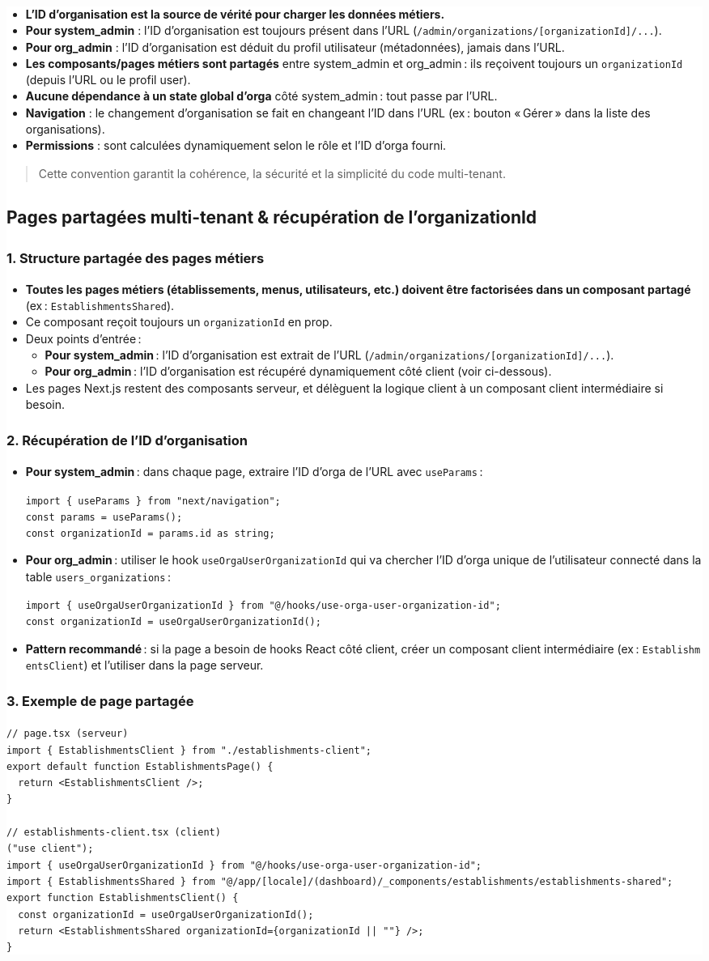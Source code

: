 - **L’ID d’organisation est la source de vérité pour charger les données métiers.**
- **Pour system_admin** : l’ID d’organisation est toujours présent dans l’URL (`/admin/organizations/[organizationId]/...`).
- **Pour org_admin** : l’ID d’organisation est déduit du profil utilisateur (métadonnées), jamais dans l’URL.
- **Les composants/pages métiers sont partagés** entre system_admin et org_admin : ils reçoivent toujours un `organizationId` (depuis l’URL ou le profil user).
- **Aucune dépendance à un state global d’orga** côté system_admin : tout passe par l’URL.
- **Navigation** : le changement d’organisation se fait en changeant l’ID dans l’URL (ex : bouton « Gérer » dans la liste des organisations).
- **Permissions** : sont calculées dynamiquement selon le rôle et l’ID d’orga fourni.

> Cette convention garantit la cohérence, la sécurité et la simplicité du code multi-tenant.

## Pages partagées multi-tenant & récupération de l’organizationId

### 1. Structure partagée des pages métiers

- **Toutes les pages métiers (établissements, menus, utilisateurs, etc.) doivent être factorisées dans un composant partagé** (ex : `EstablishmentsShared`).
- Ce composant reçoit toujours un `organizationId` en prop.
- Deux points d’entrée :
  - **Pour system_admin** : l’ID d’organisation est extrait de l’URL (`/admin/organizations/[organizationId]/...`).
  - **Pour org_admin** : l’ID d’organisation est récupéré dynamiquement côté client (voir ci-dessous).
- Les pages Next.js restent des composants serveur, et délèguent la logique client à un composant client intermédiaire si besoin.

### 2. Récupération de l’ID d’organisation

- **Pour system_admin** : dans chaque page, extraire l’ID d’orga de l’URL avec `useParams` :
  ```tsx
  import { useParams } from "next/navigation";
  const params = useParams();
  const organizationId = params.id as string;
  ```
- **Pour org_admin** : utiliser le hook `useOrgaUserOrganizationId` qui va chercher l’ID d’orga unique de l’utilisateur connecté dans la table `users_organizations` :
  ```tsx
  import { useOrgaUserOrganizationId } from "@/hooks/use-orga-user-organization-id";
  const organizationId = useOrgaUserOrganizationId();
  ```
- **Pattern recommandé** : si la page a besoin de hooks React côté client, créer un composant client intermédiaire (ex : `EstablishmentsClient`) et l’utiliser dans la page serveur.

### 3. Exemple de page partagée

```tsx
// page.tsx (serveur)
import { EstablishmentsClient } from "./establishments-client";
export default function EstablishmentsPage() {
  return <EstablishmentsClient />;
}

// establishments-client.tsx (client)
("use client");
import { useOrgaUserOrganizationId } from "@/hooks/use-orga-user-organization-id";
import { EstablishmentsShared } from "@/app/[locale]/(dashboard)/_components/establishments/establishments-shared";
export function EstablishmentsClient() {
  const organizationId = useOrgaUserOrganizationId();
  return <EstablishmentsShared organizationId={organizationId || ""} />;
}
```